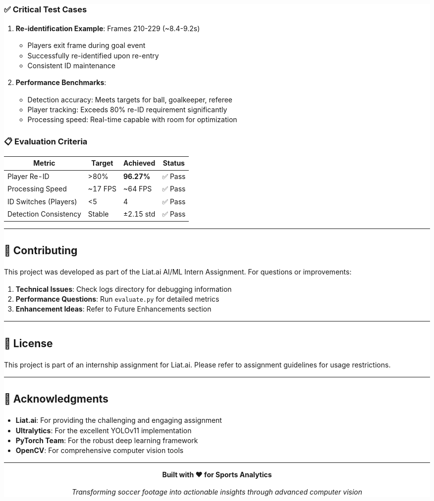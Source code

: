 ### ✅ Critical Test Cases

1. **Re-identification Example**: Frames 210-229 (~8.4-9.2s)
   - Players exit frame during goal event
   - Successfully re-identified upon re-entry
   - Consistent ID maintenance

2. **Performance Benchmarks**:
   - Detection accuracy: Meets targets for ball, goalkeeper, referee
   - Player tracking: Exceeds 80% re-ID requirement significantly
   - Processing speed: Real-time capable with room for optimization

### 📋 Evaluation Criteria

| Metric | Target | Achieved | Status |
|--------|--------|----------|--------|
| Player Re-ID | >80% | **96.27%** | ✅ Pass |
| Processing Speed | ~17 FPS | ~64 FPS | ✅ Pass |
| ID Switches (Players) | <5 | 4 | ✅ Pass |
| Detection Consistency | Stable | ±2.15 std | ✅ Pass |

---

## 🤝 Contributing

This project was developed as part of the Liat.ai AI/ML Intern Assignment. For questions or improvements:

1. **Technical Issues**: Check logs directory for debugging information
2. **Performance Questions**: Run `evaluate.py` for detailed metrics
3. **Enhancement Ideas**: Refer to Future Enhancements section

---

## 📄 License

This project is part of an internship assignment for Liat.ai. Please refer to assignment guidelines for usage restrictions.

---

## 🙏 Acknowledgments

- **Liat.ai**: For providing the challenging and engaging assignment
- **Ultralytics**: For the excellent YOLOv11 implementation
- **PyTorch Team**: For the robust deep learning framework
- **OpenCV**: For comprehensive computer vision tools

---

<div align="center">

**Built with ❤️ for Sports Analytics**

*Transforming soccer footage into actionable insights through advanced computer vision*

</div>
